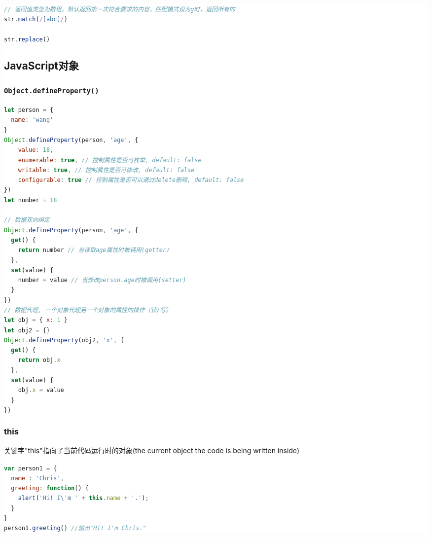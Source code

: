 ```js
// 返回值类型为数组，默认返回第一次符合要求的内容，匹配模式设为g时，返回所有的
str.match(/[abc]/)

str.replace()
```


## JavaScript对象

### <code>Object.defineProperty()</code>

```js
let person = {
  name: 'wang'
}
Object.defineProperty(person, 'age', {
	value: 18,
	enumerable: true, // 控制属性是否可枚举, default: false
	writable: true, // 控制属性是否可修改, default: false
	configurable: true // 控制属性是否可以通过delete删除, default: false
})
let number = 18

// 数据双向绑定
Object.defineProperty(person, 'age', {
  get() {
    return number // 当读取age属性时被调用(getter)
  },
  set(value) {
    number = value // 当修改person.age时被调用(setter)
  }
})
// 数据代理, 一个对象代理另一个对象的属性的操作（读/写）
let obj = { x: 1 }
let obj2 = {}
Object.defineProperty(obj2, 'x', {
  get() {
    return obj.x
  },
  set(value) {
    obj.x = value
  }
})
```


### this
关键字"this"指向了当前代码运行时的对象(the current object the code is being written inside)  
```JavaScript
var person1 = {
  name : 'Chris',
  greeting: function() {
    alert('Hi! I\'m ' + this.name + '.');
  }
}
person1.greeting() //输出"Hi! I'm Chris."
```


  [a]: 'value1',